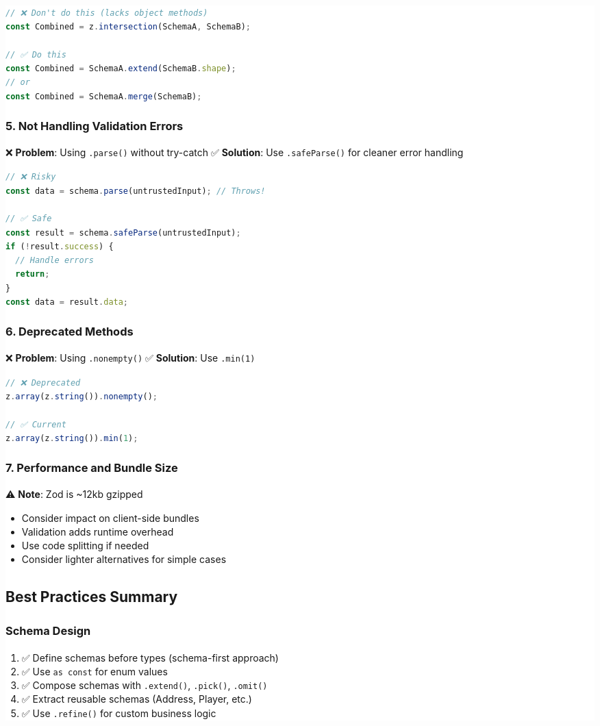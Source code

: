 ```typescript
// ❌ Don't do this (lacks object methods)
const Combined = z.intersection(SchemaA, SchemaB);

// ✅ Do this
const Combined = SchemaA.extend(SchemaB.shape);
// or
const Combined = SchemaA.merge(SchemaB);
```

### 5. Not Handling Validation Errors
❌ **Problem**: Using `.parse()` without try-catch
✅ **Solution**: Use `.safeParse()` for cleaner error handling

```typescript
// ❌ Risky
const data = schema.parse(untrustedInput); // Throws!

// ✅ Safe
const result = schema.safeParse(untrustedInput);
if (!result.success) {
  // Handle errors
  return;
}
const data = result.data;
```

### 6. Deprecated Methods
❌ **Problem**: Using `.nonempty()`
✅ **Solution**: Use `.min(1)`

```typescript
// ❌ Deprecated
z.array(z.string()).nonempty();

// ✅ Current
z.array(z.string()).min(1);
```

### 7. Performance and Bundle Size
⚠️ **Note**: Zod is ~12kb gzipped
- Consider impact on client-side bundles
- Validation adds runtime overhead
- Use code splitting if needed
- Consider lighter alternatives for simple cases

## Best Practices Summary

### Schema Design
1. ✅ Define schemas before types (schema-first approach)
2. ✅ Use `as const` for enum values
3. ✅ Compose schemas with `.extend()`, `.pick()`, `.omit()`
4. ✅ Extract reusable schemas (Address, Player, etc.)
5. ✅ Use `.refine()` for custom business logic
